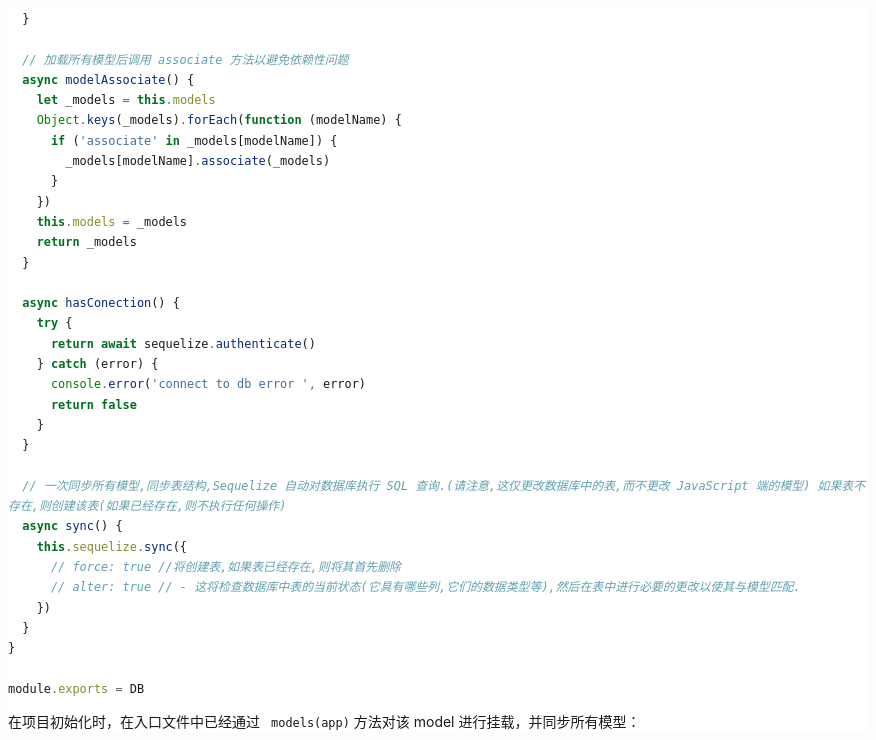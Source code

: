 ```js
  }

  // 加载所有模型后调用 associate 方法以避免依赖性问题
  async modelAssociate() {
    let _models = this.models
    Object.keys(_models).forEach(function (modelName) {
      if ('associate' in _models[modelName]) {
        _models[modelName].associate(_models)
      }
    })
    this.models = _models
    return _models
  }

  async hasConection() {
    try {
      return await sequelize.authenticate()
    } catch (error) {
      console.error('connect to db error ', error)
      return false
    }
  }

  // 一次同步所有模型,同步表结构,Sequelize 自动对数据库执行 SQL 查询.(请注意,这仅更改数据库中的表,而不更改 JavaScript 端的模型) 如果表不存在,则创建该表(如果已经存在,则不执行任何操作)
  async sync() {
    this.sequelize.sync({
      // force: true //将创建表,如果表已经存在,则将其首先删除
      // alter: true // - 这将检查数据库中表的当前状态(它具有哪些列,它们的数据类型等),然后在表中进行必要的更改以使其与模型匹配.
    })
  }
}

module.exports = DB

```

在项目初始化时，在入口文件中已经通过 ` models(app)` 方法对该 model 进行挂载，并同步所有模型：

